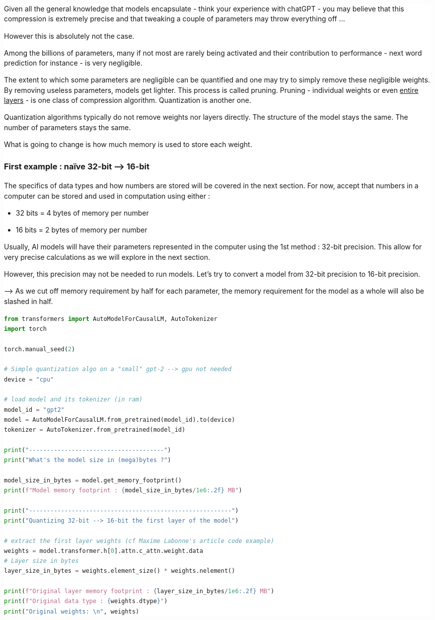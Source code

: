 Given all the general knowledge that models encapsulate - think your experience with chatGPT - you may believe that this compression is extremely precise and that tweaking a couple of parameters may throw everything off …

However this is absolutely not the case.

Among the billions of parameters, many if not most are rarely being activated and their contribution to performance - next word prediction for instance - is very negligible.

The extent to which some parameters are negligible can be quantified and one may try to simply remove these negligible weights. By removing useless parameters, models get lighter. This process is called pruning. Pruning - individual weights or even [entire layers](https://arxiv.org/abs/2403.17887) -  is one class of compression algorithm. Quantization is another one.

Quantization algorithms typically do not remove weights nor layers directly. The structure of the model stays the same. The number of parameters stays the same.

What is going to change is how much memory is used to store each weight.

### First example : naïve 32-bit —> 16-bit

The specifics of data types and how numbers are stored will be covered in the next section. For now, accept that numbers in a computer can be stored and used in computation using either :

- 32 bits = 4 bytes of memory per number

- 16 bits = 2 bytes of memory per number

Usually, AI models will have their parameters represented in the computer using the 1st method : 32-bit precision. This allow for very precise calculations as we will explore in the next section.

However, this precision may not be needed to run models. Let’s try to convert a model from 32-bit precision to 16-bit precision.

—> As we cut off memory requirement by half for each parameter, the memory requirement for the model as a whole will also be slashed in half.

``` python
from transformers import AutoModelForCausalLM, AutoTokenizer
import torch

torch.manual_seed(2)

# Simple quantization algo on a "small" gpt-2 --> gpu not needed
device = "cpu" 

# load model and its tokenizer (in ram)
model_id = "gpt2"
model = AutoModelForCausalLM.from_pretrained(model_id).to(device)
tokenizer = AutoTokenizer.from_pretrained(model_id)

print("--------------------------------------")
print("What's the model size in (mega)bytes ?")

model_size_in_bytes = model.get_memory_footprint()
print(f"Model memory footprint : {model_size_in_bytes/1e6:.2f} MB")

print("---------------------------------------------------------")
print("Quantizing 32-bit --> 16-bit the first layer of the model")

# extract the first layer weights (cf Maxime Labonne's article code example)
weights = model.transformer.h[0].attn.c_attn.weight.data
# Layer size in bytes
layer_size_in_bytes = weights.element_size() * weights.nelement()

print(f"Original layer memory footprint : {layer_size_in_bytes/1e6:.2f} MB")
print(f"Original data type : {weights.dtype}")
print("Original weights: \n", weights)

```

[^1]: N-bit precision and memory footprint calculation will be explained later in the post. Basically, each parameter requires 32 bits / 8 bits per byte = 4 bytes of memory. Thus 70 billions of such parameters amount to 70B * 4 bytes = 280 GB of memory.
[^2]: Considering a “simple” run where on tries to load the entire model in a single GPU at once. However there are many tactics to run larger model on a GPU than one would expect given the amount of VRAM available (for instance off-loading some layers onto the RAM or even the disk to alleviate the memory pressure on the GPU)
[^3]: "117M" ? Given gpt2 x10 gpt1, must be ~100M
[^4]: Big caveat here as we are not comparing apples to apples. GPT-1, 2 and 3 are  'dense'  as opposed to the 'sparse' MoE architecture   that GPT-4 is believed to be. Same  kind of architecture than the popular Mixtrals for instance, where only a subset of all the weights are active in a given inference round.
[^5]: I have not read it thoroughly. I just discovered it while writing this post. But as always with EpochAI work it looks great.
[^6]: The specifics depends on your training/inference strategy.
[^7]: 2 clusters of 24 000 GPU. See llama 3 introduction post  (section “Scaling up pretraining”).
[^8]: How the precision is affected depends on how you use your 32 or 16 bits. More on that in the data type section.